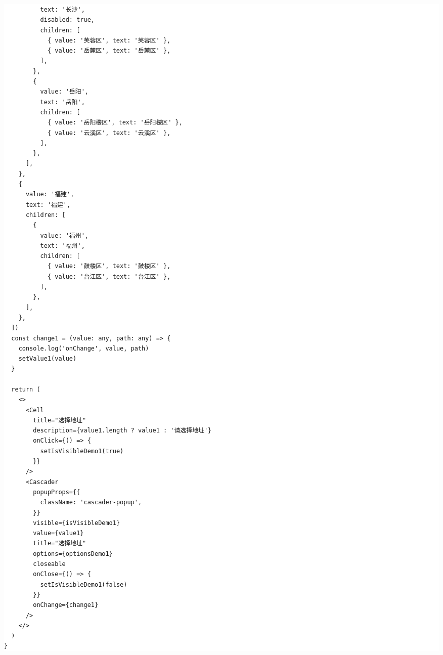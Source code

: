 ```tsx
          text: '长沙',
          disabled: true,
          children: [
            { value: '芙蓉区', text: '芙蓉区' },
            { value: '岳麓区', text: '岳麓区' },
          ],
        },
        {
          value: '岳阳',
          text: '岳阳',
          children: [
            { value: '岳阳楼区', text: '岳阳楼区' },
            { value: '云溪区', text: '云溪区' },
          ],
        },
      ],
    },
    {
      value: '福建',
      text: '福建',
      children: [
        {
          value: '福州',
          text: '福州',
          children: [
            { value: '鼓楼区', text: '鼓楼区' },
            { value: '台江区', text: '台江区' },
          ],
        },
      ],
    },
  ])
  const change1 = (value: any, path: any) => {
    console.log('onChange', value, path)
    setValue1(value)
  }

  return (
    <>
      <Cell
        title="选择地址"
        description={value1.length ? value1 : '请选择地址'}
        onClick={() => {
          setIsVisibleDemo1(true)
        }}
      />
      <Cascader
        popupProps={{
          className: 'cascader-popup',
        }}
        visible={isVisibleDemo1}
        value={value1}
        title="选择地址"
        options={optionsDemo1}
        closeable
        onClose={() => {
          setIsVisibleDemo1(false)
        }}
        onChange={change1}
      />
    </>
  )
}
```